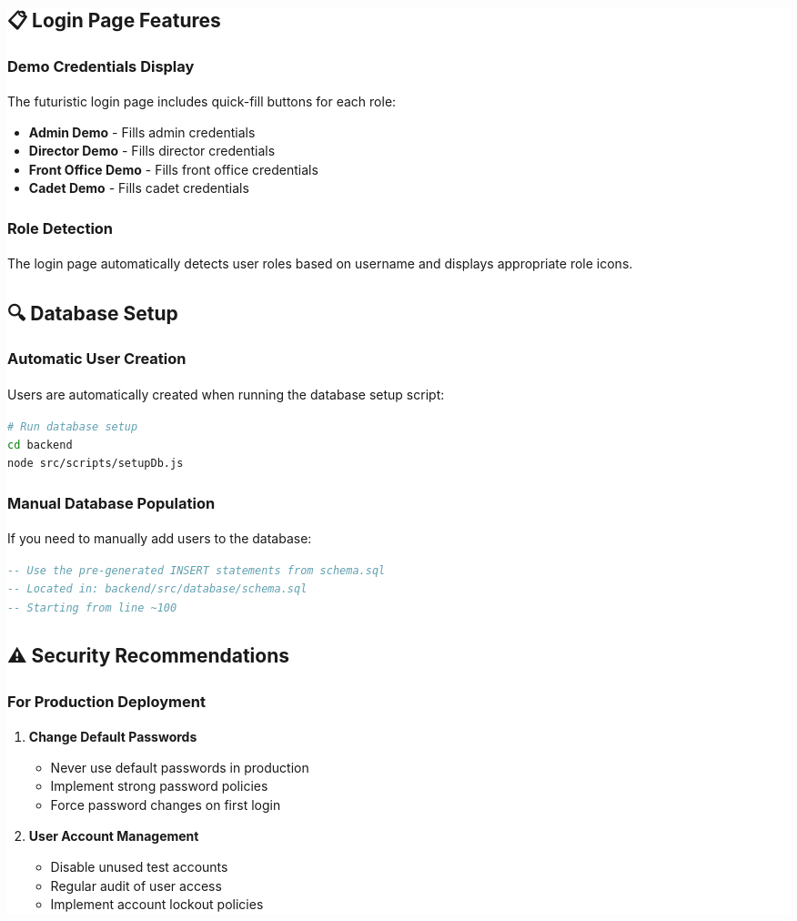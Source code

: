 ## 📋 Login Page Features

### Demo Credentials Display

The futuristic login page includes quick-fill buttons for each role:

- **Admin Demo** - Fills admin credentials
- **Director Demo** - Fills director credentials
- **Front Office Demo** - Fills front office credentials
- **Cadet Demo** - Fills cadet credentials

### Role Detection

The login page automatically detects user roles based on username and displays appropriate role icons.

## 🔍 Database Setup

### Automatic User Creation

Users are automatically created when running the database setup script:

```bash
# Run database setup
cd backend
node src/scripts/setupDb.js
```

### Manual Database Population

If you need to manually add users to the database:

```sql
-- Use the pre-generated INSERT statements from schema.sql
-- Located in: backend/src/database/schema.sql
-- Starting from line ~100
```

## ⚠️ Security Recommendations

### For Production Deployment

1. **Change Default Passwords**

   - Never use default passwords in production
   - Implement strong password policies
   - Force password changes on first login

2. **User Account Management**

   - Disable unused test accounts
   - Regular audit of user access
   - Implement account lockout policies
